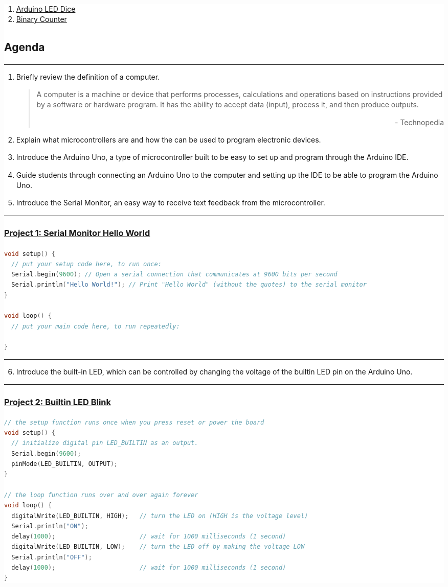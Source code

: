 1. [Arduino LED Dice](#challenge-1-arduino-led-dice)
2. [Binary Counter](#challenge-2-binary-counter)

## Agenda

---

1. Briefly review the definition of a computer.
    > A computer is a machine or device that performs processes, calculations and operations based on instructions provided by a software or hardware program. It has the ability to accept data (input), process it, and then produce outputs.
    > <div style="text-align: right"> - Technopedia </div>

2. Explain what microcontrollers are and how the can be used to program electronic devices.

3. Introduce the Arduino Uno, a type of microcontroller built to be easy to set up and program through the Arduino IDE.

4. Guide students through connecting an Arduino Uno to the computer and setting up the IDE to be able to program the Arduino Uno.

5. Introduce the Serial Monitor, an easy way to receive text feedback from the microcontroller.

---

### [**Project 1: Serial Monitor Hello World**](https://arduinogetstarted.com/tutorials/arduino-hello-world)

```cpp
void setup() {
  // put your setup code here, to run once:
  Serial.begin(9600); // Open a serial connection that communicates at 9600 bits per second
  Serial.println("Hello World!"); // Print "Hello World" (without the quotes) to the serial monitor
}

void loop() {
  // put your main code here, to run repeatedly:

}
```

---

6. Introduce the built-in LED, which can be controlled by changing the voltage of the builtin LED pin on the Arduino Uno.

---

### [**Project 2: Builtin LED Blink**](https://www.arduino.cc/en/Tutorial/BuiltInExamples/Blink)

```cpp
// the setup function runs once when you press reset or power the board
void setup() {
  // initialize digital pin LED_BUILTIN as an output.
  Serial.begin(9600);
  pinMode(LED_BUILTIN, OUTPUT);
}

// the loop function runs over and over again forever
void loop() {
  digitalWrite(LED_BUILTIN, HIGH);   // turn the LED on (HIGH is the voltage level)
  Serial.println("ON");
  delay(1000);                       // wait for 1000 milliseconds (1 second)
  digitalWrite(LED_BUILTIN, LOW);    // turn the LED off by making the voltage LOW
  Serial.println("OFF");
  delay(1000);                       // wait for 1000 milliseconds (1 second)
}
```